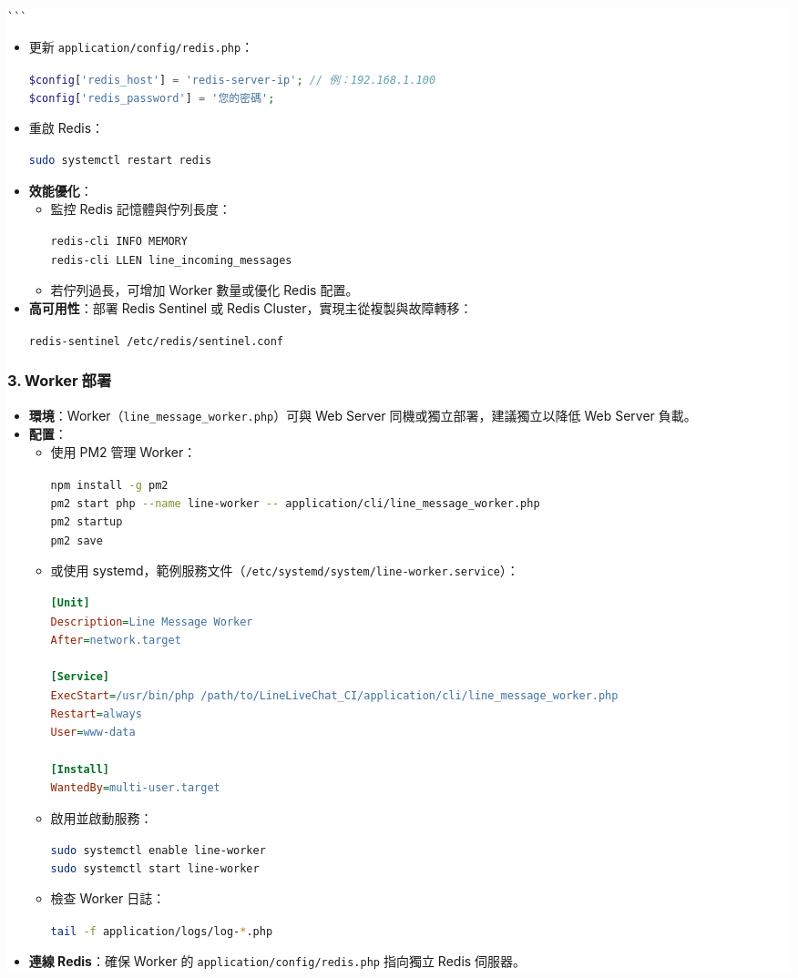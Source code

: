     ```
  - 更新 `application/config/redis.php`：
    ```php
    $config['redis_host'] = 'redis-server-ip'; // 例：192.168.1.100
    $config['redis_password'] = '您的密碼';
    ```
  - 重啟 Redis：
    ```bash
    sudo systemctl restart redis
    ```
- **效能優化**：
  - 監控 Redis 記憶體與佇列長度：
    ```bash
    redis-cli INFO MEMORY
    redis-cli LLEN line_incoming_messages
    ```
  - 若佇列過長，可增加 Worker 數量或優化 Redis 配置。
- **高可用性**：部署 Redis Sentinel 或 Redis Cluster，實現主從複製與故障轉移：
  ```bash
  redis-sentinel /etc/redis/sentinel.conf
  ```

### 3. Worker 部署
- **環境**：Worker（`line_message_worker.php`）可與 Web Server 同機或獨立部署，建議獨立以降低 Web Server 負載。
- **配置**：
  - 使用 PM2 管理 Worker：
    ```bash
    npm install -g pm2
    pm2 start php --name line-worker -- application/cli/line_message_worker.php
    pm2 startup
    pm2 save
    ```
  - 或使用 systemd，範例服務文件（`/etc/systemd/system/line-worker.service`）：
    ```ini
    [Unit]
    Description=Line Message Worker
    After=network.target

    [Service]
    ExecStart=/usr/bin/php /path/to/LineLiveChat_CI/application/cli/line_message_worker.php
    Restart=always
    User=www-data

    [Install]
    WantedBy=multi-user.target
    ```
  - 啟用並啟動服務：
    ```bash
    sudo systemctl enable line-worker
    sudo systemctl start line-worker
    ```
  - 檢查 Worker 日誌：
    ```bash
    tail -f application/logs/log-*.php
    ```
- **連線 Redis**：確保 Worker 的 `application/config/redis.php` 指向獨立 Redis 伺服器。

